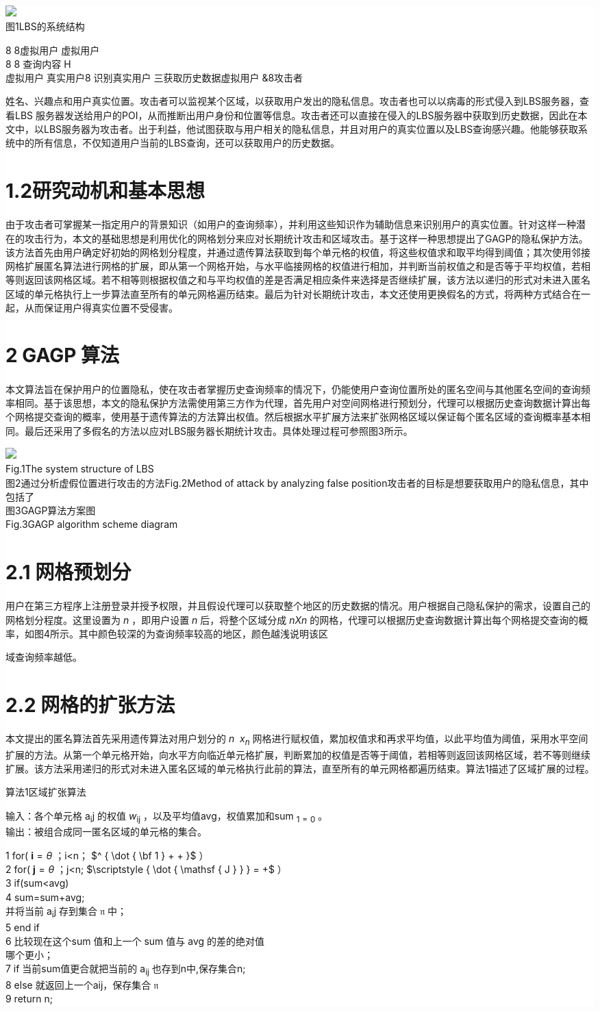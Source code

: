 ![](images/1d1bf3c815864e5385e35e0658f1efd85cae0bb362884c38180638cd8b09a4f8.jpg)  
图1LBS的系统结构

8 8虚拟用户 虚拟用户  
8 8 查询内容 H  
虚拟用户 真实用户8 识别真实用户 三获取历史数据虚拟用户 &8攻击者

姓名、兴趣点和用户真实位置。攻击者可以监视某个区域，以获取用户发出的隐私信息。攻击者也可以以病毒的形式侵入到LBS服务器，查看LBS 服务器发送给用户的POI，从而推断出用户身份和位置等信息。攻击者还可以直接在侵入的LBS服务器中获取到历史数据，因此在本文中，以LBS服务器为攻击者。出于利益，他试图获取与用户相关的隐私信息，并且对用户的真实位置以及LBS查询感兴趣。他能够获取系统中的所有信息，不仅知道用户当前的LBS查询，还可以获取用户的历史数据。

# 1.2研究动机和基本思想

由于攻击者可掌握某一指定用户的背景知识（如用户的查询频率），并利用这些知识作为辅助信息来识别用户的真实位置。针对这样一种潜在的攻击行为，本文的基础思想是利用优化的网格划分来应对长期统计攻击和区域攻击。基于这样一种思想提出了GAGP的隐私保护方法。该方法首先由用户确定好初始的网格划分程度，并通过遗传算法获取到每个单元格的权值，将这些权值求和取平均得到阈值；其次使用邻接网格扩展匿名算法进行网格的扩展，即从第一个网格开始，与水平临接网格的权值进行相加，并判断当前权值之和是否等于平均权值，若相等则返回该网格区域。若不相等则根据权值之和与平均权值的差是否满足相应条件来选择是否继续扩展，该方法以递归的形式对未进入匿名区域的单元格执行上一步算法直至所有的单元网格遍历结束。最后为针对长期统计攻击，本文还使用更换假名的方式，将两种方式结合在一起，从而保证用户得真实位置不受侵害。

# 2 GAGP 算法

本文算法旨在保护用户的位置隐私，使在攻击者掌握历史查询频率的情况下，仍能使用户查询位置所处的匿名空间与其他匿名空间的查询频率相同。基于该思想，本文的隐私保护方法需使用第三方作为代理，首先用户对空间网格进行预划分，代理可以根据历史查询数据计算出每个网格提交查询的概率，使用基于遗传算法的方法算出权值。然后根据水平扩展方法来扩张网格区域以保证每个匿名区域的查询概率基本相同。最后还采用了多假名的方法以应对LBS服务器长期统计攻击。具体处理过程可参照图3所示。

![](images/753a8b04767937b9ce30b8dd851b81e6d7928aa1552cbcca53b39f39f1815b1c.jpg)  
Fig.1The system structure of LBS   
图2通过分析虚假位置进行攻击的方法Fig.2Method of attack by analyzing false position攻击者的目标是想要获取用户的隐私信息，其中包括了  
图3GAGP算法方案图  
Fig.3GAGP algorithm scheme diagram

# 2.1 网格预划分

用户在第三方程序上注册登录并授予权限，并且假设代理可以获取整个地区的历史数据的情况。用户根据自己隐私保护的需求，设置自己的网格划分程度。这里设置为 $n$ ，即用户设置 $n$ 后，将整个区域分成 $n X n$ 的网格，代理可以根据历史查询数据计算出每个网格提交查询的概率，如图4所示。其中颜色较深的为查询频率较高的地区，颜色越浅说明该区

域查询频率越低。

# 2.2 网格的扩张方法

本文提出的匿名算法首先采用遗传算法对用户划分的 $n$ $\ x _ { n }$ 网格进行赋权值，累加权值求和再求平均值，以此平均值为阈值，采用水平空间扩展的方法。从第一个单元格开始，向水平方向临近单元格扩展，判断累加的权值是否等于阈值，若相等则返回该网格区域，若不等则继续扩展。该方法采用递归的形式对未进入匿名区域的单元格执行此前的算法，直至所有的单元网格都遍历结束。算法1描述了区域扩展的过程。

算法1区域扩张算法

输入：各个单元格 $\mathsf { a } _ { \mathrm { i } } \mathsf { j }$ 的权值 $w _ { \mathrm { i j } }$ ，以及平均值avg，权值累加和sum $_ { 1 = 0 }$ 。  
输出：被组合成同一匿名区域的单元格的集合。

1 for( $\scriptstyle \mathbf { i } = \theta$ ；i<n； $^ { \dot { \bf 1 } + + }$ ）  
2 for( $\scriptstyle \mathbf { j } = \theta$ ；j<n; $\scriptstyle { \dot { \mathsf { J } } } = +$ ）  
3 if(sum<avg)  
4 sum=sum+avg;  
并将当前 $\mathsf { a } _ { \mathrm { i } } \mathsf { j }$ 存到集合 $\mathfrak { n }$ 中；  
5 end if  
6 比较现在这个sum 值和上一个 sum 值与 avg 的差的绝对值  
哪个更小；  
7 if 当前sum值更合就把当前的 $\mathsf { a } _ { \mathrm { i j } }$ 也存到n中,保存集合n;  
8 else 就返回上一个aij，保存集合 $\mathfrak { n }$   
9 return n;
